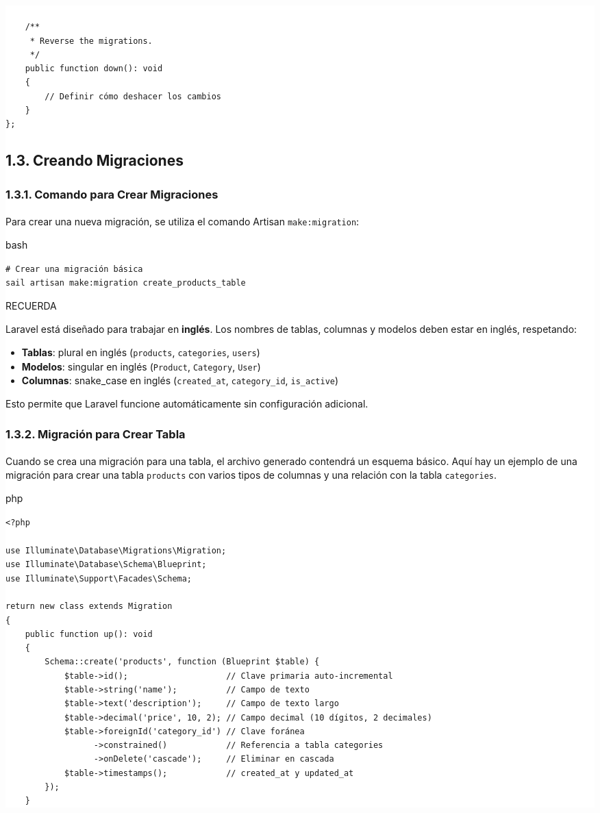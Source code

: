 ```

    /**
     * Reverse the migrations.
     */
    public function down(): void
    {
        // Definir cómo deshacer los cambios
    }
};
```

## 1.3. Creando Migraciones [​](#_1-3-creando-migraciones)

### 1.3.1. Comando para Crear Migraciones [​](#_1-3-1-comando-para-crear-migraciones)

Para crear una nueva migración, se utiliza el comando Artisan `make:migration`:

bash

```
# Crear una migración básica
sail artisan make:migration create_products_table
```

RECUERDA

Laravel está diseñado para trabajar en **inglés**. Los nombres de tablas, columnas y modelos deben estar en inglés, respetando:

* **Tablas**: plural en inglés (`products`, `categories`, `users`)
* **Modelos**: singular en inglés (`Product`, `Category`, `User`)
* **Columnas**: snake\_case en inglés (`created_at`, `category_id`, `is_active`)

Esto permite que Laravel funcione automáticamente sin configuración adicional.

### 1.3.2. Migración para Crear Tabla [​](#_1-3-2-migracion-para-crear-tabla)

Cuando se crea una migración para una tabla, el archivo generado contendrá un esquema básico. Aquí hay un ejemplo de una migración para crear una tabla `products` con varios tipos de columnas y una relación con la tabla `categories`.

php

```
<?php

use Illuminate\Database\Migrations\Migration;
use Illuminate\Database\Schema\Blueprint;
use Illuminate\Support\Facades\Schema;

return new class extends Migration
{
    public function up(): void
    {
        Schema::create('products', function (Blueprint $table) {
            $table->id();                    // Clave primaria auto-incremental
            $table->string('name');          // Campo de texto
            $table->text('description');     // Campo de texto largo
            $table->decimal('price', 10, 2); // Campo decimal (10 dígitos, 2 decimales)
            $table->foreignId('category_id') // Clave foránea
                  ->constrained()            // Referencia a tabla categories
                  ->onDelete('cascade');     // Eliminar en cascada
            $table->timestamps();            // created_at y updated_at
        });
    }
```